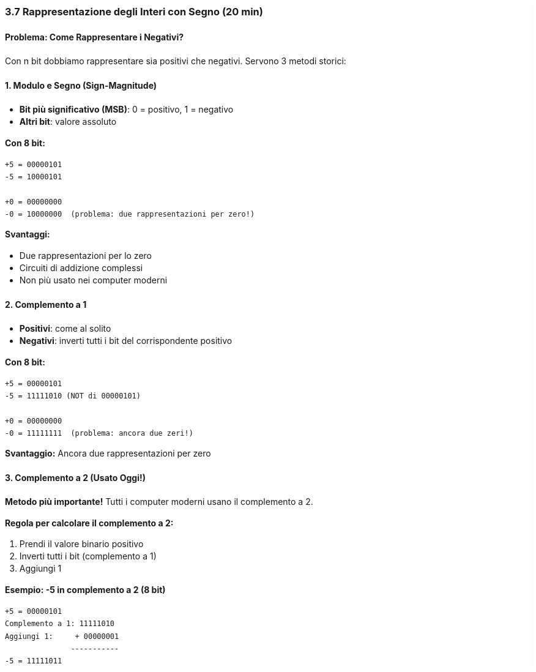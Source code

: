 
### 3.7 Rappresentazione degli Interi con Segno (20 min)

#### Problema: Come Rappresentare i Negativi?

Con n bit dobbiamo rappresentare sia positivi che negativi. Servono 3 metodi storici:

#### 1. Modulo e Segno (Sign-Magnitude)

- **Bit più significativo (MSB)**: 0 = positivo, 1 = negativo
- **Altri bit**: valore assoluto

**Con 8 bit:**
```
+5 = 00000101
-5 = 10000101

+0 = 00000000
-0 = 10000000  (problema: due rappresentazioni per zero!)
```

**Svantaggi:**
- Due rappresentazioni per lo zero
- Circuiti di addizione complessi
- Non più usato nei computer moderni

#### 2. Complemento a 1

- **Positivi**: come al solito
- **Negativi**: inverti tutti i bit del corrispondente positivo

**Con 8 bit:**
```
+5 = 00000101
-5 = 11111010 (NOT di 00000101)

+0 = 00000000
-0 = 11111111  (problema: ancora due zeri!)
```

**Svantaggio:** Ancora due rappresentazioni per zero

#### 3. Complemento a 2 (Usato Oggi!)

**Metodo più importante!** Tutti i computer moderni usano il complemento a 2.

**Regola per calcolare il complemento a 2:**
1. Prendi il valore binario positivo
2. Inverti tutti i bit (complemento a 1)
3. Aggiungi 1

**Esempio: -5 in complemento a 2 (8 bit)**
```
+5 = 00000101
Complemento a 1: 11111010
Aggiungi 1:     + 00000001
               -----------
-5 = 11111011
```
